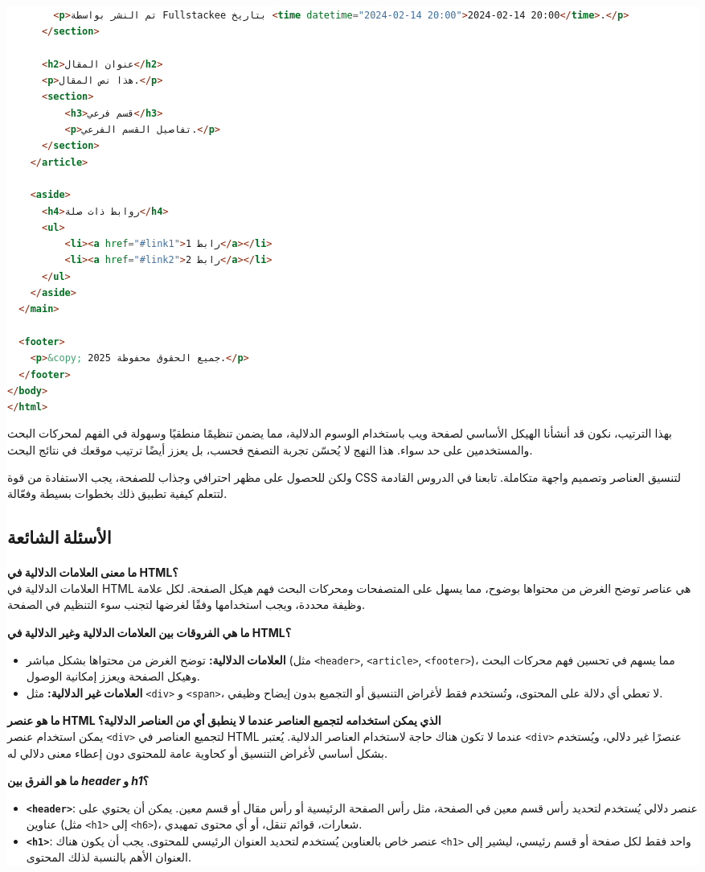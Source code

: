 ```html
        <p>تم النشر بواسطة Fullstackee بتاريخ <time datetime="2024-02-14 20:00">2024-02-14 20:00</time>.</p>
      </section>
      
      <h2>عنوان المقال</h2>
      <p>هذا نص المقال.</p>
      <section>
          <h3>قسم فرعي</h3>
          <p>تفاصيل القسم الفرعي.</p>
      </section>
    </article>

    <aside>
      <h4>روابط ذات صلة</h4>
      <ul>
          <li><a href="#link1">رابط 1</a></li>
          <li><a href="#link2">رابط 2</a></li>
      </ul>
    </aside>
  </main>

  <footer>
    <p>&copy; 2025 جميع الحقوق محفوظة.</p>
  </footer>
</body>
</html>
```

بهذا الترتيب، نكون قد أنشأنا الهيكل الأساسي لصفحة ويب باستخدام الوسوم الدلالية، مما يضمن تنظيمًا منطقيًا وسهولة في الفهم لمحركات البحث والمستخدمين على حد سواء. هذا النهج لا يُحسّن تجربة التصفح فحسب، بل يعزز أيضًا ترتيب موقعك في نتائج البحث.

ولكن للحصول على مظهر احترافي وجذاب للصفحة، يجب الاستفادة من قوة CSS لتنسيق العناصر وتصميم واجهة متكاملة. تابعنا في الدروس القادمة لتتعلم كيفية تطبيق ذلك بخطوات بسيطة وفعّالة.

## الأسئلة الشائعة
**ما معنى العلامات الدلالية في HTML؟**  
العلامات الدلالية في HTML هي عناصر توضح الغرض من محتواها بوضوح، مما يسهل على المتصفحات ومحركات البحث فهم هيكل الصفحة. لكل علامة وظيفة محددة، ويجب استخدامها وفقًا لغرضها لتجنب سوء التنظيم في الصفحة.

**ما هي الفروقات بين العلامات الدلالية وغير الدلالية في HTML؟**  
- **العلامات الدلالية:** توضح الغرض من محتواها بشكل مباشر (مثل `<header>`, `<article>`, `<footer>`)، مما يسهم في تحسين فهم محركات البحث وهيكل الصفحة ويعزز إمكانية الوصول.  
- **العلامات غير الدلالية:** مثل `<div>` و `<span>`، لا تعطي أي دلالة على المحتوى، وتُستخدم فقط لأغراض التنسيق أو التجميع بدون إيضاح وظيفي.

**ما هو عنصر HTML الذي يمكن استخدامه لتجميع العناصر عندما لا ينطبق أي من العناصر الدلالية؟**  
يمكن استخدام عنصر `<div>` لتجميع العناصر في HTML عندما لا تكون هناك حاجة لاستخدام العناصر الدلالية. يُعتبر `<div>` عنصرًا غير دلالي، ويُستخدم بشكل أساسي لأغراض التنسيق أو كحاوية عامة للمحتوى دون إعطاء معنى دلالي له.

**ما هو الفرق بين *header* و *h1*؟**  
- **`<header>`**:
  عنصر دلالي يُستخدم لتحديد رأس قسم معين في الصفحة، مثل رأس الصفحة الرئيسية أو رأس مقال أو قسم معين. يمكن أن يحتوي على عناوين (مثل `<h1>` إلى `<h6>`)، شعارات، قوائم تنقل، أو أي محتوى تمهيدي.
- **`<h1>`**:
  عنصر خاص بالعناوين يُستخدم لتحديد العنوان الرئيسي للمحتوى. يجب أن يكون هناك `<h1>` واحد فقط لكل صفحة أو قسم رئيسي، ليشير إلى العنوان الأهم بالنسبة لذلك المحتوى.  
